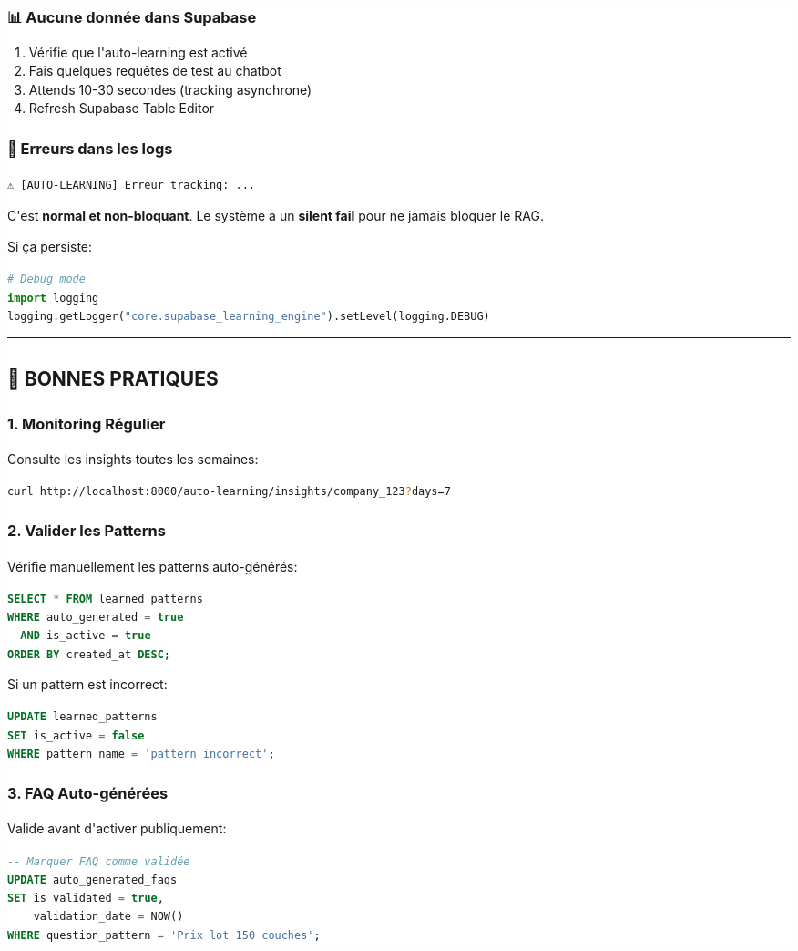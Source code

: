 ### **📊 Aucune donnée dans Supabase**

1. Vérifie que l'auto-learning est activé
2. Fais quelques requêtes de test au chatbot
3. Attends 10-30 secondes (tracking asynchrone)
4. Refresh Supabase Table Editor

### **🐛 Erreurs dans les logs**

```
⚠️ [AUTO-LEARNING] Erreur tracking: ...
```

C'est **normal et non-bloquant**. Le système a un **silent fail** pour ne jamais bloquer le RAG.

Si ça persiste:
```python
# Debug mode
import logging
logging.getLogger("core.supabase_learning_engine").setLevel(logging.DEBUG)
```

---

## 🎯 **BONNES PRATIQUES**

### **1. Monitoring Régulier**

Consulte les insights toutes les semaines:
```bash
curl http://localhost:8000/auto-learning/insights/company_123?days=7
```

### **2. Valider les Patterns**

Vérifie manuellement les patterns auto-générés:
```sql
SELECT * FROM learned_patterns 
WHERE auto_generated = true 
  AND is_active = true
ORDER BY created_at DESC;
```

Si un pattern est incorrect:
```sql
UPDATE learned_patterns 
SET is_active = false 
WHERE pattern_name = 'pattern_incorrect';
```

### **3. FAQ Auto-générées**

Valide avant d'activer publiquement:
```sql
-- Marquer FAQ comme validée
UPDATE auto_generated_faqs
SET is_validated = true,
    validation_date = NOW()
WHERE question_pattern = 'Prix lot 150 couches';
```
